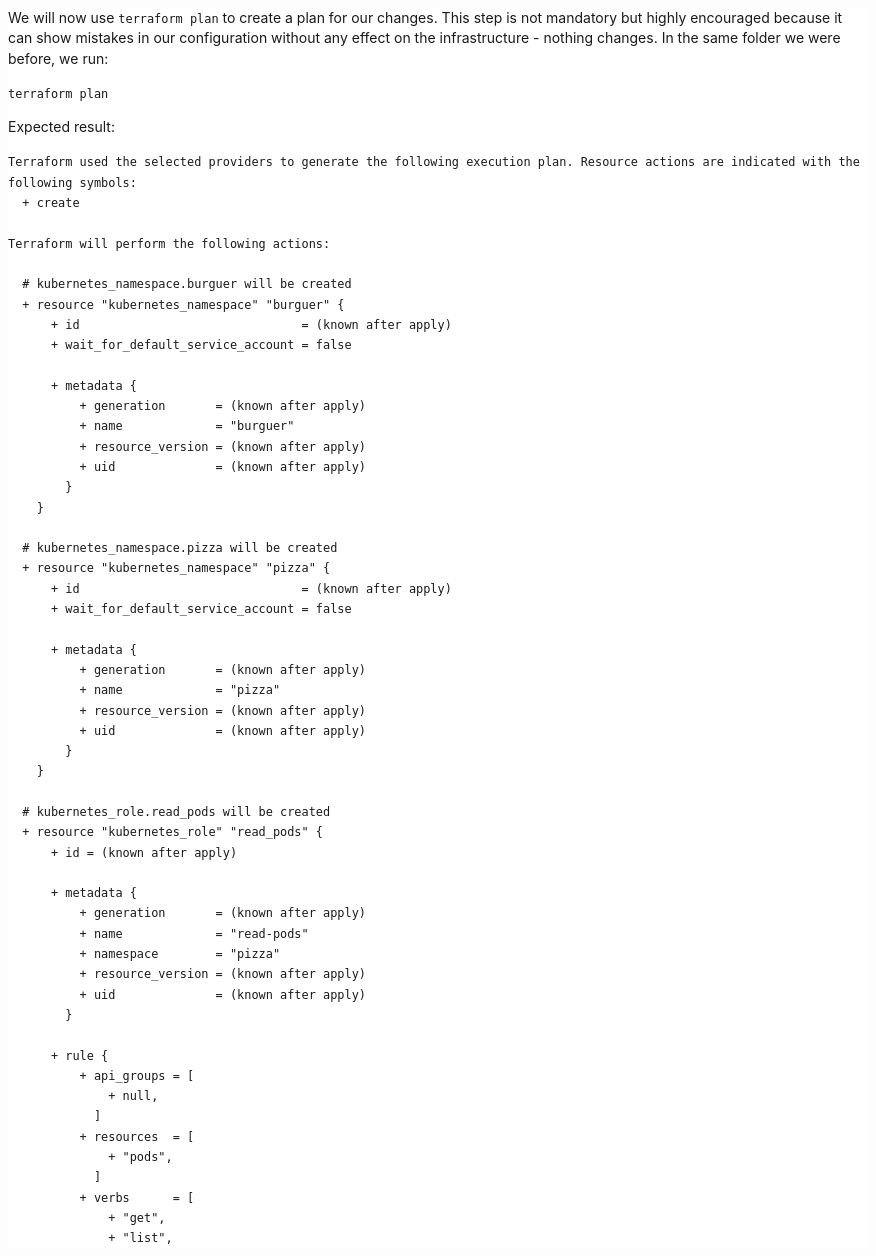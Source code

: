 We will now use `terraform plan` to create a plan for our changes. This step is not mandatory but highly encouraged because it can show mistakes in our configuration without any effect on the infrastructure - nothing changes. In the same folder we were before, we run:

```
terraform plan
```

Expected result:

```
Terraform used the selected providers to generate the following execution plan. Resource actions are indicated with the following symbols:
  + create

Terraform will perform the following actions:

  # kubernetes_namespace.burguer will be created
  + resource "kubernetes_namespace" "burguer" {
      + id                               = (known after apply)
      + wait_for_default_service_account = false

      + metadata {
          + generation       = (known after apply)
          + name             = "burguer"
          + resource_version = (known after apply)
          + uid              = (known after apply)
        }
    }

  # kubernetes_namespace.pizza will be created
  + resource "kubernetes_namespace" "pizza" {
      + id                               = (known after apply)
      + wait_for_default_service_account = false

      + metadata {
          + generation       = (known after apply)
          + name             = "pizza"
          + resource_version = (known after apply)
          + uid              = (known after apply)
        }
    }

  # kubernetes_role.read_pods will be created
  + resource "kubernetes_role" "read_pods" {
      + id = (known after apply)

      + metadata {
          + generation       = (known after apply)
          + name             = "read-pods"
          + namespace        = "pizza"
          + resource_version = (known after apply)
          + uid              = (known after apply)
        }

      + rule {
          + api_groups = [
              + null,
            ]
          + resources  = [
              + "pods",
            ]
          + verbs      = [
              + "get",
              + "list",
```